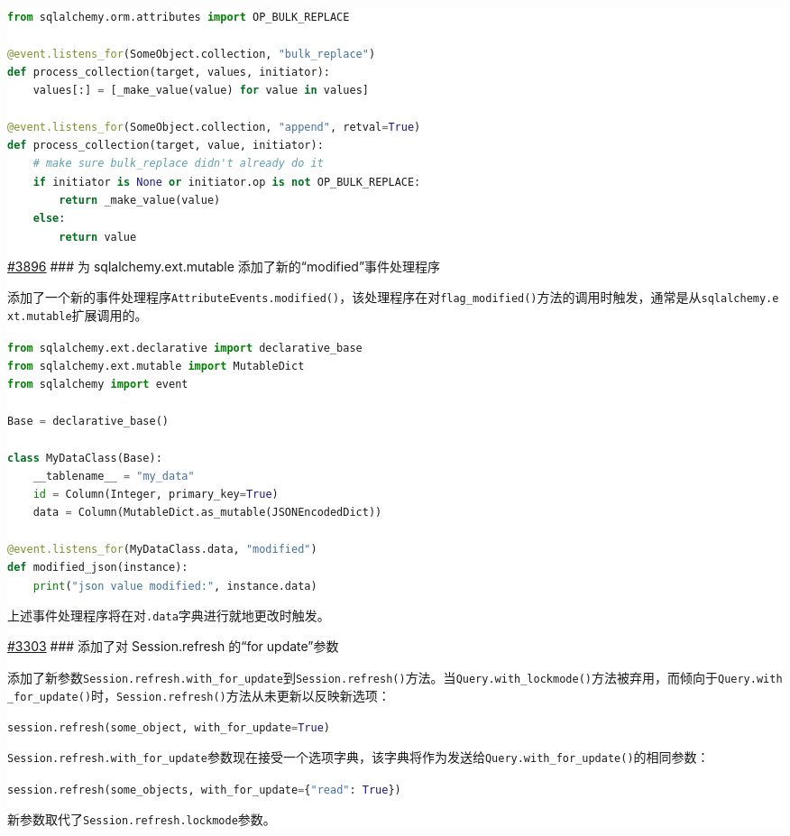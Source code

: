 ```py
from sqlalchemy.orm.attributes import OP_BULK_REPLACE

@event.listens_for(SomeObject.collection, "bulk_replace")
def process_collection(target, values, initiator):
    values[:] = [_make_value(value) for value in values]

@event.listens_for(SomeObject.collection, "append", retval=True)
def process_collection(target, value, initiator):
    # make sure bulk_replace didn't already do it
    if initiator is None or initiator.op is not OP_BULK_REPLACE:
        return _make_value(value)
    else:
        return value
```

[#3896](https://www.sqlalchemy.org/trac/ticket/3896)  ### 为 sqlalchemy.ext.mutable 添加了新的“modified”事件处理程序

添加了一个新的事件处理程序`AttributeEvents.modified()`，该处理程序在对`flag_modified()`方法的调用时触发，通常是从`sqlalchemy.ext.mutable`扩展调用的。

```py
from sqlalchemy.ext.declarative import declarative_base
from sqlalchemy.ext.mutable import MutableDict
from sqlalchemy import event

Base = declarative_base()

class MyDataClass(Base):
    __tablename__ = "my_data"
    id = Column(Integer, primary_key=True)
    data = Column(MutableDict.as_mutable(JSONEncodedDict))

@event.listens_for(MyDataClass.data, "modified")
def modified_json(instance):
    print("json value modified:", instance.data)
```

上述事件处理程序将在对`.data`字典进行就地更改时触发。

[#3303](https://www.sqlalchemy.org/trac/ticket/3303)  ### 添加了对 Session.refresh 的“for update”参数

添加了新参数`Session.refresh.with_for_update`到`Session.refresh()`方法。当`Query.with_lockmode()`方法被弃用，而倾向于`Query.with_for_update()`时，`Session.refresh()`方法从未更新以反映新选项：

```py
session.refresh(some_object, with_for_update=True)
```

`Session.refresh.with_for_update`参数现在接受一个选项字典，该字典将作为发送给`Query.with_for_update()`的相同参数：

```py
session.refresh(some_objects, with_for_update={"read": True})
```

新参数取代了`Session.refresh.lockmode`参数。
